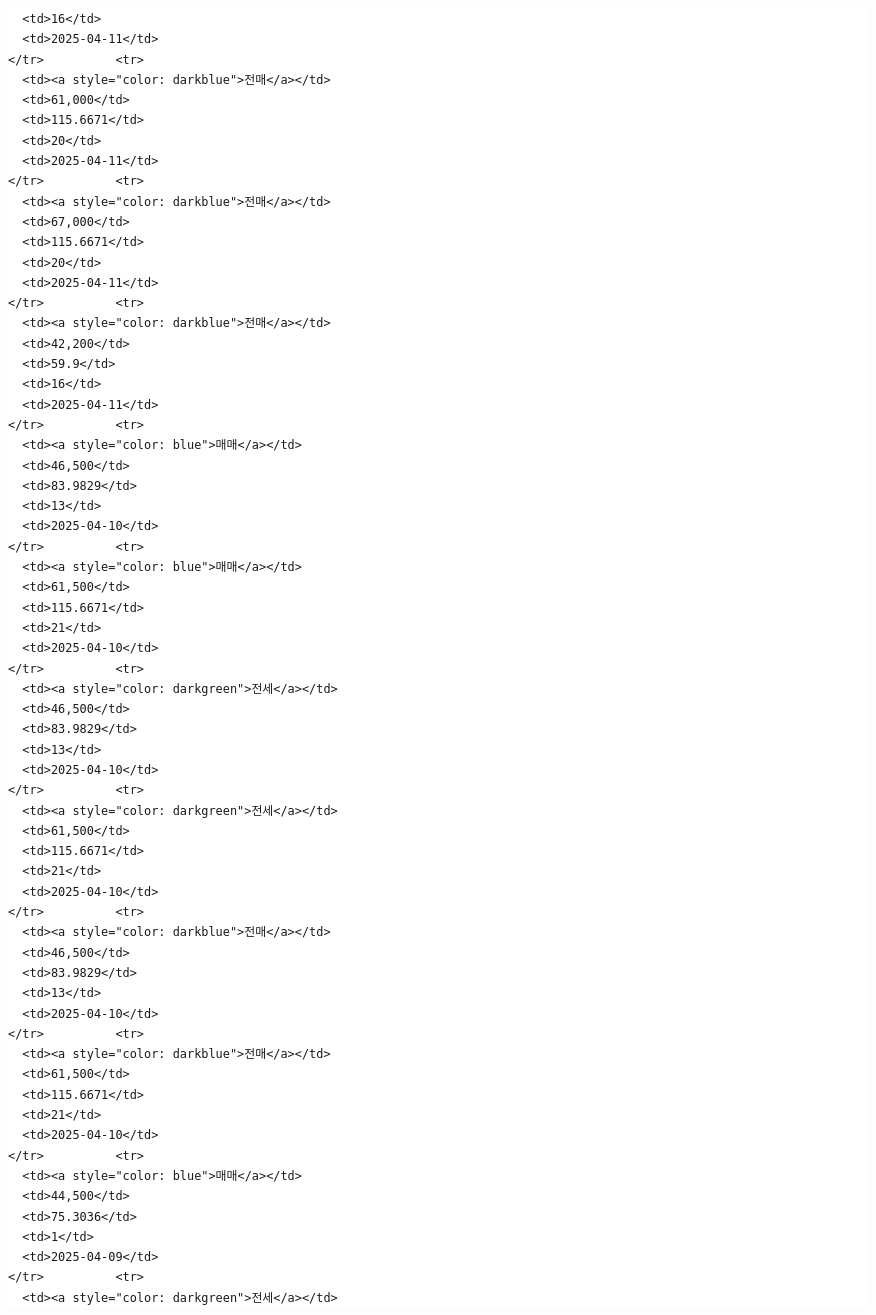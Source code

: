       <td>16</td>
      <td>2025-04-11</td>
    </tr>          <tr>
      <td><a style="color: darkblue">전매</a></td>
      <td>61,000</td>
      <td>115.6671</td>
      <td>20</td>
      <td>2025-04-11</td>
    </tr>          <tr>
      <td><a style="color: darkblue">전매</a></td>
      <td>67,000</td>
      <td>115.6671</td>
      <td>20</td>
      <td>2025-04-11</td>
    </tr>          <tr>
      <td><a style="color: darkblue">전매</a></td>
      <td>42,200</td>
      <td>59.9</td>
      <td>16</td>
      <td>2025-04-11</td>
    </tr>          <tr>
      <td><a style="color: blue">매매</a></td>
      <td>46,500</td>
      <td>83.9829</td>
      <td>13</td>
      <td>2025-04-10</td>
    </tr>          <tr>
      <td><a style="color: blue">매매</a></td>
      <td>61,500</td>
      <td>115.6671</td>
      <td>21</td>
      <td>2025-04-10</td>
    </tr>          <tr>
      <td><a style="color: darkgreen">전세</a></td>
      <td>46,500</td>
      <td>83.9829</td>
      <td>13</td>
      <td>2025-04-10</td>
    </tr>          <tr>
      <td><a style="color: darkgreen">전세</a></td>
      <td>61,500</td>
      <td>115.6671</td>
      <td>21</td>
      <td>2025-04-10</td>
    </tr>          <tr>
      <td><a style="color: darkblue">전매</a></td>
      <td>46,500</td>
      <td>83.9829</td>
      <td>13</td>
      <td>2025-04-10</td>
    </tr>          <tr>
      <td><a style="color: darkblue">전매</a></td>
      <td>61,500</td>
      <td>115.6671</td>
      <td>21</td>
      <td>2025-04-10</td>
    </tr>          <tr>
      <td><a style="color: blue">매매</a></td>
      <td>44,500</td>
      <td>75.3036</td>
      <td>1</td>
      <td>2025-04-09</td>
    </tr>          <tr>
      <td><a style="color: darkgreen">전세</a></td>